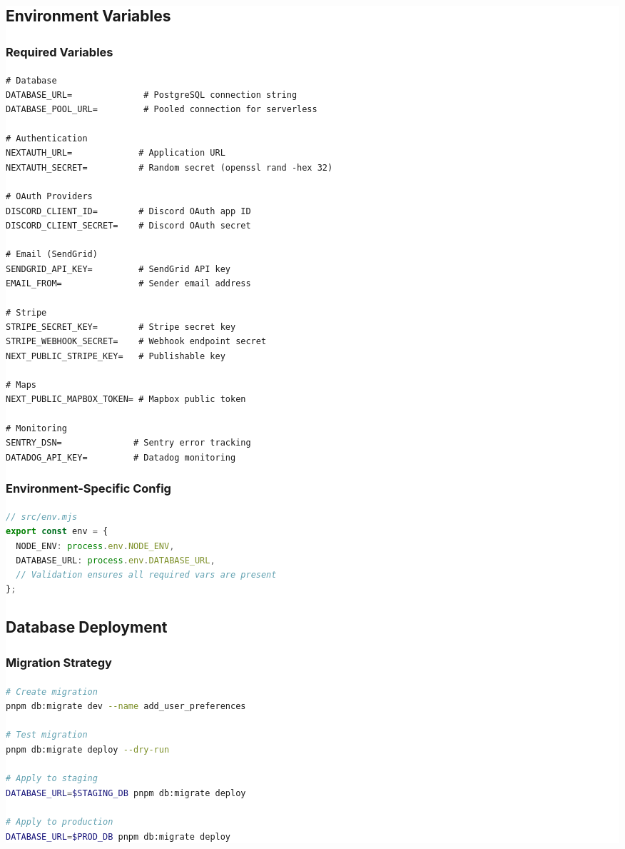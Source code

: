 ## Environment Variables

### Required Variables

```env
# Database
DATABASE_URL=              # PostgreSQL connection string
DATABASE_POOL_URL=         # Pooled connection for serverless

# Authentication
NEXTAUTH_URL=             # Application URL
NEXTAUTH_SECRET=          # Random secret (openssl rand -hex 32)

# OAuth Providers
DISCORD_CLIENT_ID=        # Discord OAuth app ID
DISCORD_CLIENT_SECRET=    # Discord OAuth secret

# Email (SendGrid)
SENDGRID_API_KEY=         # SendGrid API key
EMAIL_FROM=               # Sender email address

# Stripe
STRIPE_SECRET_KEY=        # Stripe secret key
STRIPE_WEBHOOK_SECRET=    # Webhook endpoint secret
NEXT_PUBLIC_STRIPE_KEY=   # Publishable key

# Maps
NEXT_PUBLIC_MAPBOX_TOKEN= # Mapbox public token

# Monitoring
SENTRY_DSN=              # Sentry error tracking
DATADOG_API_KEY=         # Datadog monitoring
```

### Environment-Specific Config

```typescript
// src/env.mjs
export const env = {
  NODE_ENV: process.env.NODE_ENV,
  DATABASE_URL: process.env.DATABASE_URL,
  // Validation ensures all required vars are present
};
```

## Database Deployment

### Migration Strategy

```bash
# Create migration
pnpm db:migrate dev --name add_user_preferences

# Test migration
pnpm db:migrate deploy --dry-run

# Apply to staging
DATABASE_URL=$STAGING_DB pnpm db:migrate deploy

# Apply to production
DATABASE_URL=$PROD_DB pnpm db:migrate deploy
```
